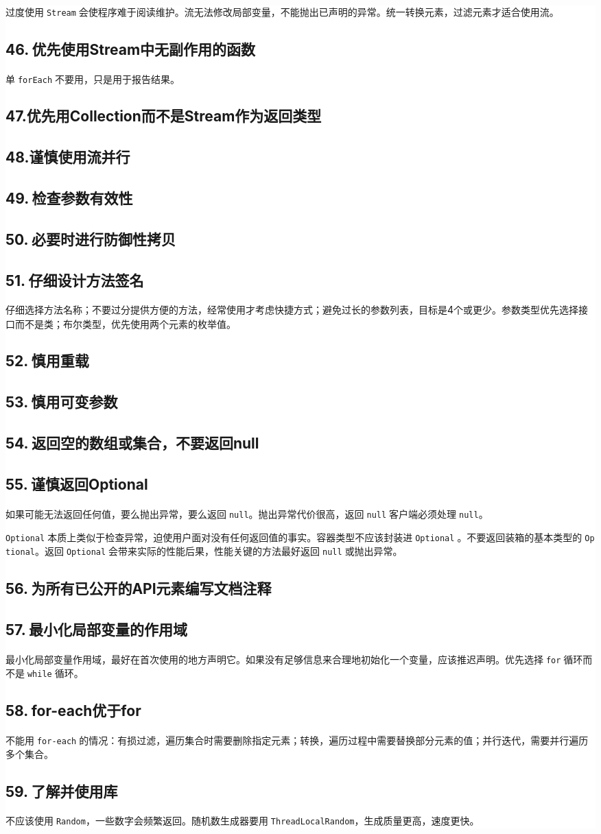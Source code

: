 过度使用 `Stream` 会使程序难于阅读维护。流无法修改局部变量，不能抛出已声明的异常。统一转换元素，过滤元素才适合使用流。

## 46. 优先使用Stream中无副作用的函数

单 `forEach` 不要用，只是用于报告结果。

## 47.优先用Collection而不是Stream作为返回类型

## 48.谨慎使用流并行

## 49. 检查参数有效性

## 50. 必要时进行防御性拷贝

## 51. 仔细设计方法签名

仔细选择方法名称；不要过分提供方便的方法，经常使用才考虑快捷方式；避免过长的参数列表，目标是4个或更少。参数类型优先选择接口而不是类；布尔类型，优先使用两个元素的枚举值。

## 52. 慎用重载

## 53. 慎用可变参数

## 54. 返回空的数组或集合，不要返回null

## 55. 谨慎返回Optional

如果可能无法返回任何值，要么抛出异常，要么返回 `null`。抛出异常代价很高，返回 `null` 客户端必须处理 `null`。

`Optional` 本质上类似于检查异常，迫使用户面对没有任何返回值的事实。容器类型不应该封装进 `Optional`
。不要返回装箱的基本类型的 `Optional`。返回 `Optional` 会带来实际的性能后果，性能关键的方法最好返回 `null` 或抛出异常。

## 56. 为所有已公开的API元素编写文档注释

## 57. 最小化局部变量的作用域

最小化局部变量作用域，最好在首次使用的地方声明它。如果没有足够信息来合理地初始化一个变量，应该推迟声明。优先选择 `for`
循环而不是 `while` 循环。

## 58. for-each优于for

不能用 `for-each` 的情况：有损过滤，遍历集合时需要删除指定元素；转换，遍历过程中需要替换部分元素的值；并行迭代，需要并行遍历多个集合。

## 59. 了解并使用库

不应该使用 `Random`，一些数字会频繁返回。随机数生成器要用 `ThreadLocalRandom`，生成质量更高，速度更快。
